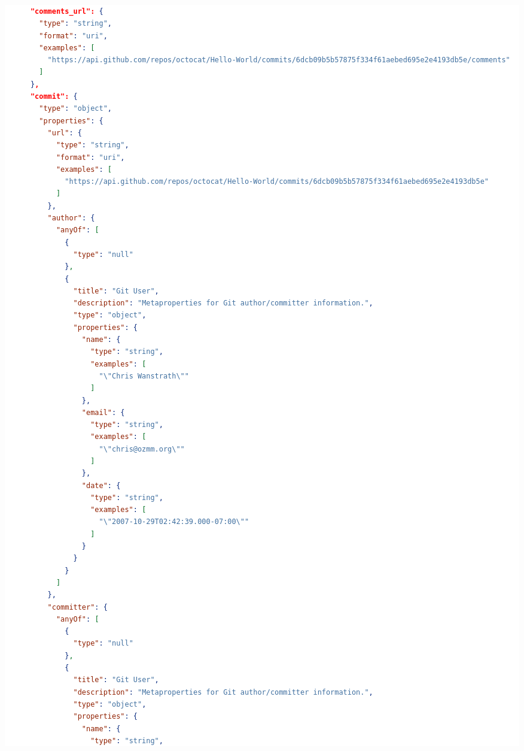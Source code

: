 ```json
      "comments_url": {
        "type": "string",
        "format": "uri",
        "examples": [
          "https://api.github.com/repos/octocat/Hello-World/commits/6dcb09b5b57875f334f61aebed695e2e4193db5e/comments"
        ]
      },
      "commit": {
        "type": "object",
        "properties": {
          "url": {
            "type": "string",
            "format": "uri",
            "examples": [
              "https://api.github.com/repos/octocat/Hello-World/commits/6dcb09b5b57875f334f61aebed695e2e4193db5e"
            ]
          },
          "author": {
            "anyOf": [
              {
                "type": "null"
              },
              {
                "title": "Git User",
                "description": "Metaproperties for Git author/committer information.",
                "type": "object",
                "properties": {
                  "name": {
                    "type": "string",
                    "examples": [
                      "\"Chris Wanstrath\""
                    ]
                  },
                  "email": {
                    "type": "string",
                    "examples": [
                      "\"chris@ozmm.org\""
                    ]
                  },
                  "date": {
                    "type": "string",
                    "examples": [
                      "\"2007-10-29T02:42:39.000-07:00\""
                    ]
                  }
                }
              }
            ]
          },
          "committer": {
            "anyOf": [
              {
                "type": "null"
              },
              {
                "title": "Git User",
                "description": "Metaproperties for Git author/committer information.",
                "type": "object",
                "properties": {
                  "name": {
                    "type": "string",
```